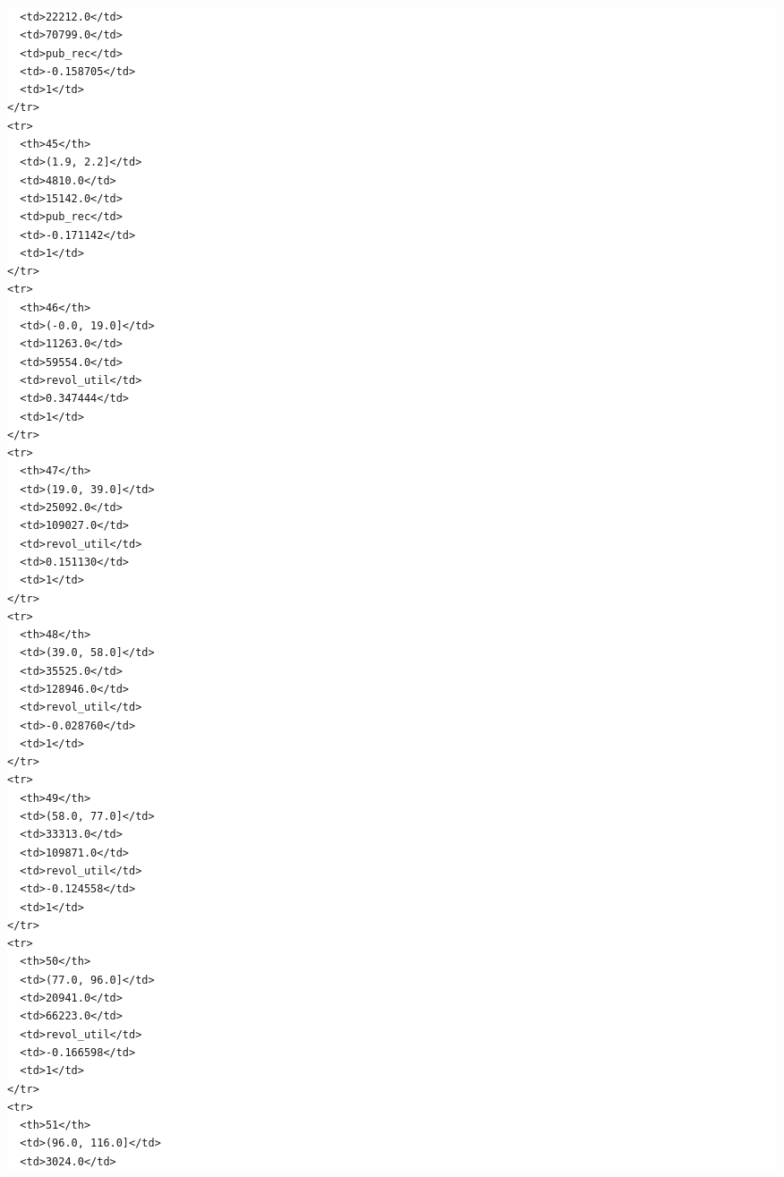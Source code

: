       <td>22212.0</td>
      <td>70799.0</td>
      <td>pub_rec</td>
      <td>-0.158705</td>
      <td>1</td>
    </tr>
    <tr>
      <th>45</th>
      <td>(1.9, 2.2]</td>
      <td>4810.0</td>
      <td>15142.0</td>
      <td>pub_rec</td>
      <td>-0.171142</td>
      <td>1</td>
    </tr>
    <tr>
      <th>46</th>
      <td>(-0.0, 19.0]</td>
      <td>11263.0</td>
      <td>59554.0</td>
      <td>revol_util</td>
      <td>0.347444</td>
      <td>1</td>
    </tr>
    <tr>
      <th>47</th>
      <td>(19.0, 39.0]</td>
      <td>25092.0</td>
      <td>109027.0</td>
      <td>revol_util</td>
      <td>0.151130</td>
      <td>1</td>
    </tr>
    <tr>
      <th>48</th>
      <td>(39.0, 58.0]</td>
      <td>35525.0</td>
      <td>128946.0</td>
      <td>revol_util</td>
      <td>-0.028760</td>
      <td>1</td>
    </tr>
    <tr>
      <th>49</th>
      <td>(58.0, 77.0]</td>
      <td>33313.0</td>
      <td>109871.0</td>
      <td>revol_util</td>
      <td>-0.124558</td>
      <td>1</td>
    </tr>
    <tr>
      <th>50</th>
      <td>(77.0, 96.0]</td>
      <td>20941.0</td>
      <td>66223.0</td>
      <td>revol_util</td>
      <td>-0.166598</td>
      <td>1</td>
    </tr>
    <tr>
      <th>51</th>
      <td>(96.0, 116.0]</td>
      <td>3024.0</td>